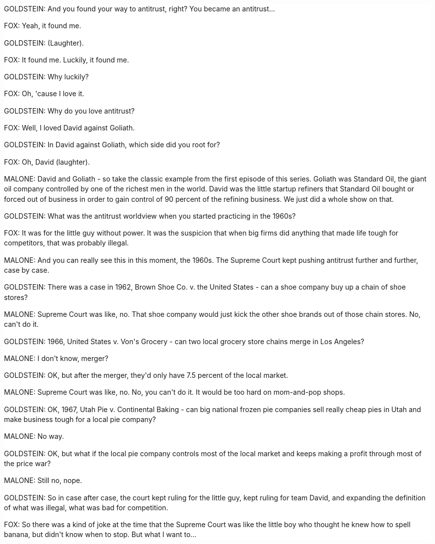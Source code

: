 GOLDSTEIN: And you found your way to antitrust, right? You became an antitrust...

FOX: Yeah, it found me.

GOLDSTEIN: (Laughter).

FOX: It found me. Luckily, it found me.

GOLDSTEIN: Why luckily?

FOX: Oh, 'cause I love it.

GOLDSTEIN: Why do you love antitrust?

FOX: Well, I loved David against Goliath.

GOLDSTEIN: In David against Goliath, which side did you root for?

FOX: Oh, David (laughter).

MALONE: David and Goliath - so take the classic example from the first episode of this series. Goliath was Standard Oil, the giant oil company controlled by one of the richest men in the world. David was the little startup refiners that Standard Oil bought or forced out of business in order to gain control of 90 percent of the refining business. We just did a whole show on that.

GOLDSTEIN: What was the antitrust worldview when you started practicing in the 1960s?

FOX: It was for the little guy without power. It was the suspicion that when big firms did anything that made life tough for competitors, that was probably illegal.

MALONE: And you can really see this in this moment, the 1960s. The Supreme Court kept pushing antitrust further and further, case by case.

GOLDSTEIN: There was a case in 1962, Brown Shoe Co. v. the United States - can a shoe company buy up a chain of shoe stores?

MALONE: Supreme Court was like, no. That shoe company would just kick the other shoe brands out of those chain stores. No, can't do it.

GOLDSTEIN: 1966, United States v. Von's Grocery - can two local grocery store chains merge in Los Angeles?

MALONE: I don't know, merger?

GOLDSTEIN: OK, but after the merger, they'd only have 7.5 percent of the local market.

MALONE: Supreme Court was like, no. No, you can't do it. It would be too hard on mom-and-pop shops.

GOLDSTEIN: OK, 1967, Utah Pie v. Continental Baking - can big national frozen pie companies sell really cheap pies in Utah and make business tough for a local pie company?

MALONE: No way.

GOLDSTEIN: OK, but what if the local pie company controls most of the local market and keeps making a profit through most of the price war?

MALONE: Still no, nope.

GOLDSTEIN: So in case after case, the court kept ruling for the little guy, kept ruling for team David, and expanding the definition of what was illegal, what was bad for competition.

FOX: So there was a kind of joke at the time that the Supreme Court was like the little boy who thought he knew how to spell banana, but didn't know when to stop. But what I want to...
